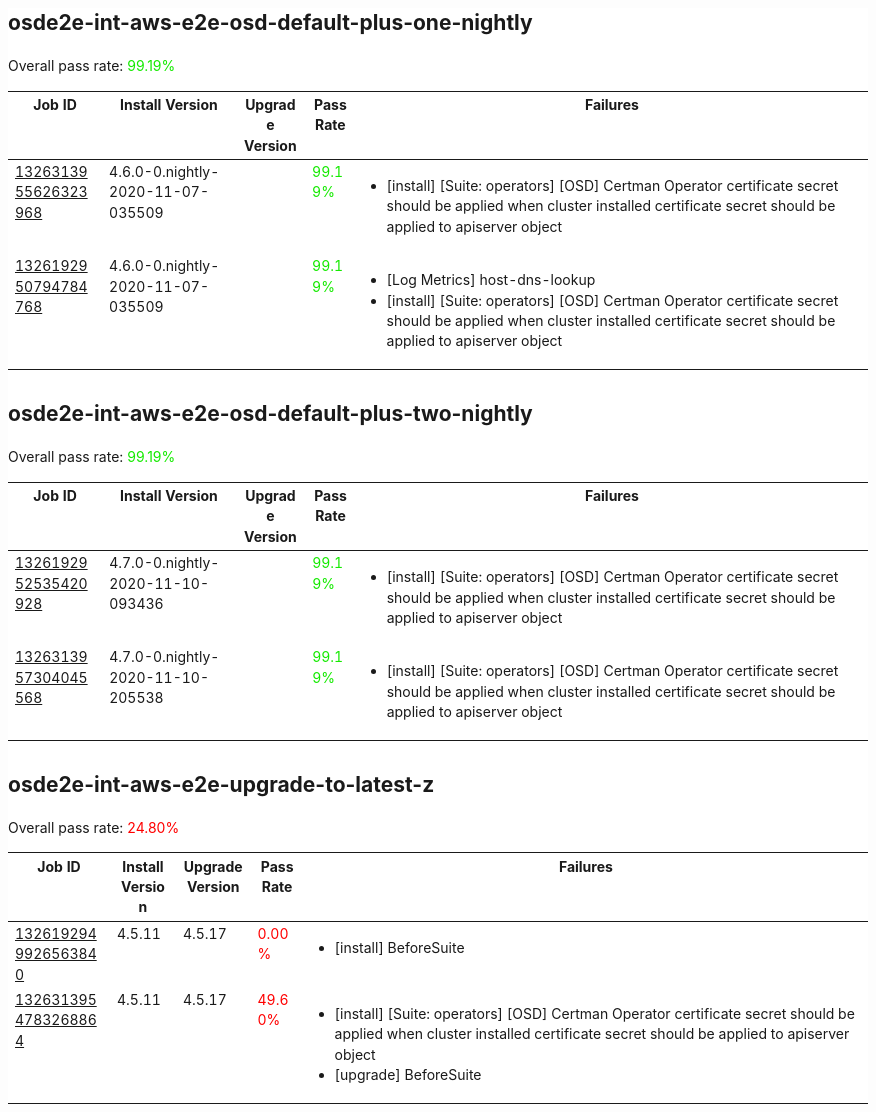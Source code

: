 

## osde2e-int-aws-e2e-osd-default-plus-one-nightly

Overall pass rate: <span style="color:#15ea00;">99.19%</span>

| Job ID | Install Version | Upgrade Version | Pass Rate | Failures |
|--------|-----------------|-----------------|-----------|----------|
[1326313955626323968](https://prow.ci.openshift.org/view/gs/origin-ci-test/logs/osde2e-int-aws-e2e-osd-default-plus-one-nightly/1326313955626323968) | 4.6.0-0.nightly-2020-11-07-035509 |  | <span style="color:#15ea00;">99.19%</span>|<ul><li>[install] [Suite: operators] [OSD] Certman Operator certificate secret should be applied when cluster installed certificate secret should be applied to apiserver object</li></ul>
[1326192950794784768](https://prow.ci.openshift.org/view/gs/origin-ci-test/logs/osde2e-int-aws-e2e-osd-default-plus-one-nightly/1326192950794784768) | 4.6.0-0.nightly-2020-11-07-035509 |  | <span style="color:#15ea00;">99.19%</span>|<ul><li>[Log Metrics] host-dns-lookup</li><li>[install] [Suite: operators] [OSD] Certman Operator certificate secret should be applied when cluster installed certificate secret should be applied to apiserver object</li></ul>



## osde2e-int-aws-e2e-osd-default-plus-two-nightly

Overall pass rate: <span style="color:#15ea00;">99.19%</span>

| Job ID | Install Version | Upgrade Version | Pass Rate | Failures |
|--------|-----------------|-----------------|-----------|----------|
[1326192952535420928](https://prow.ci.openshift.org/view/gs/origin-ci-test/logs/osde2e-int-aws-e2e-osd-default-plus-two-nightly/1326192952535420928) | 4.7.0-0.nightly-2020-11-10-093436 |  | <span style="color:#15ea00;">99.19%</span>|<ul><li>[install] [Suite: operators] [OSD] Certman Operator certificate secret should be applied when cluster installed certificate secret should be applied to apiserver object</li></ul>
[1326313957304045568](https://prow.ci.openshift.org/view/gs/origin-ci-test/logs/osde2e-int-aws-e2e-osd-default-plus-two-nightly/1326313957304045568) | 4.7.0-0.nightly-2020-11-10-205538 |  | <span style="color:#15ea00;">99.19%</span>|<ul><li>[install] [Suite: operators] [OSD] Certman Operator certificate secret should be applied when cluster installed certificate secret should be applied to apiserver object</li></ul>



## osde2e-int-aws-e2e-upgrade-to-latest-z

Overall pass rate: <span style="color:#ff0000;">24.80%</span>

| Job ID | Install Version | Upgrade Version | Pass Rate | Failures |
|--------|-----------------|-----------------|-----------|----------|
[1326192949926563840](https://prow.ci.openshift.org/view/gs/origin-ci-test/logs/osde2e-int-aws-e2e-upgrade-to-latest-z/1326192949926563840) | 4.5.11 | 4.5.17 | <span style="color:#ff0000;">0.00%</span>|<ul><li>[install] BeforeSuite</li></ul>
[1326313954783268864](https://prow.ci.openshift.org/view/gs/origin-ci-test/logs/osde2e-int-aws-e2e-upgrade-to-latest-z/1326313954783268864) | 4.5.11 | 4.5.17 | <span style="color:#ff0000;">49.60%</span>|<ul><li>[install] [Suite: operators] [OSD] Certman Operator certificate secret should be applied when cluster installed certificate secret should be applied to apiserver object</li><li>[upgrade] BeforeSuite</li></ul>
